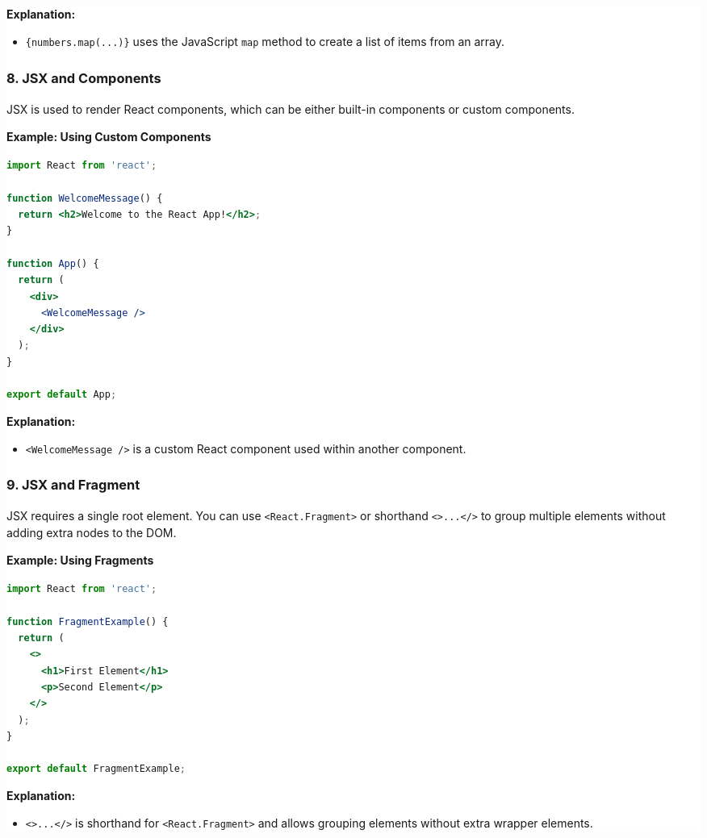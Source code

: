 **Explanation:**
- `{numbers.map(...)}` uses the JavaScript `map` method to create a list of items from an array.

### **8. JSX and Components**

JSX is used to render React components, which can be either built-in components or custom components.

**Example: Using Custom Components**
```jsx
import React from 'react';

function WelcomeMessage() {
  return <h2>Welcome to the React App!</h2>;
}

function App() {
  return (
    <div>
      <WelcomeMessage />
    </div>
  );
}

export default App;
```

**Explanation:**
- `<WelcomeMessage />` is a custom React component used within another component.

### **9. JSX and Fragment**

JSX requires a single root element. You can use `<React.Fragment>` or shorthand `<>...</>` to group multiple elements without adding extra nodes to the DOM.

**Example: Using Fragments**
```jsx
import React from 'react';

function FragmentExample() {
  return (
    <>
      <h1>First Element</h1>
      <p>Second Element</p>
    </>
  );
}

export default FragmentExample;
```

**Explanation:**
- `<>...</>` is shorthand for `<React.Fragment>` and allows grouping elements without extra wrapper elements.
